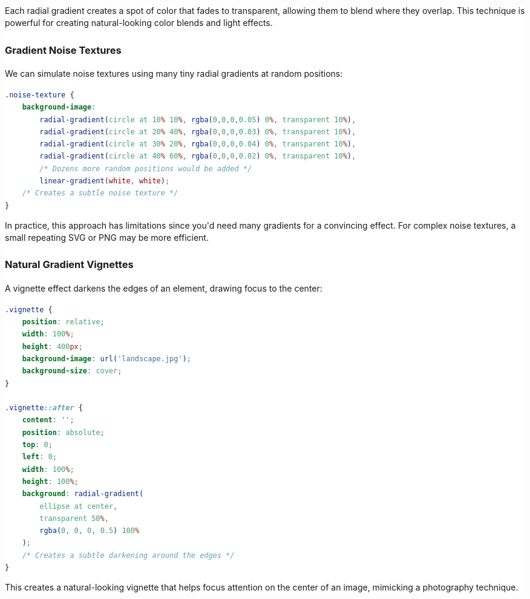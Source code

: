 Each radial gradient creates a spot of color that fades to transparent, allowing them to blend where they overlap. This technique is powerful for creating natural-looking color blends and light effects.

### Gradient Noise Textures

We can simulate noise textures using many tiny radial gradients at random positions:

```css
.noise-texture {
    background-image: 
        radial-gradient(circle at 10% 10%, rgba(0,0,0,0.05) 0%, transparent 10%),
        radial-gradient(circle at 20% 40%, rgba(0,0,0,0.03) 0%, transparent 10%),
        radial-gradient(circle at 30% 20%, rgba(0,0,0,0.04) 0%, transparent 10%),
        radial-gradient(circle at 40% 60%, rgba(0,0,0,0.02) 0%, transparent 10%),
        /* Dozens more random positions would be added */
        linear-gradient(white, white);
    /* Creates a subtle noise texture */
}
```

In practice, this approach has limitations since you'd need many gradients for a convincing effect. For complex noise textures, a small repeating SVG or PNG may be more efficient.

### Natural Gradient Vignettes

A vignette effect darkens the edges of an element, drawing focus to the center:

```css
.vignette {
    position: relative;
    width: 100%;
    height: 400px;
    background-image: url('landscape.jpg');
    background-size: cover;
}

.vignette::after {
    content: '';
    position: absolute;
    top: 0;
    left: 0;
    width: 100%;
    height: 100%;
    background: radial-gradient(
        ellipse at center,
        transparent 50%,
        rgba(0, 0, 0, 0.5) 100%
    );
    /* Creates a subtle darkening around the edges */
}
```

This creates a natural-looking vignette that helps focus attention on the center of an image, mimicking a photography technique.
